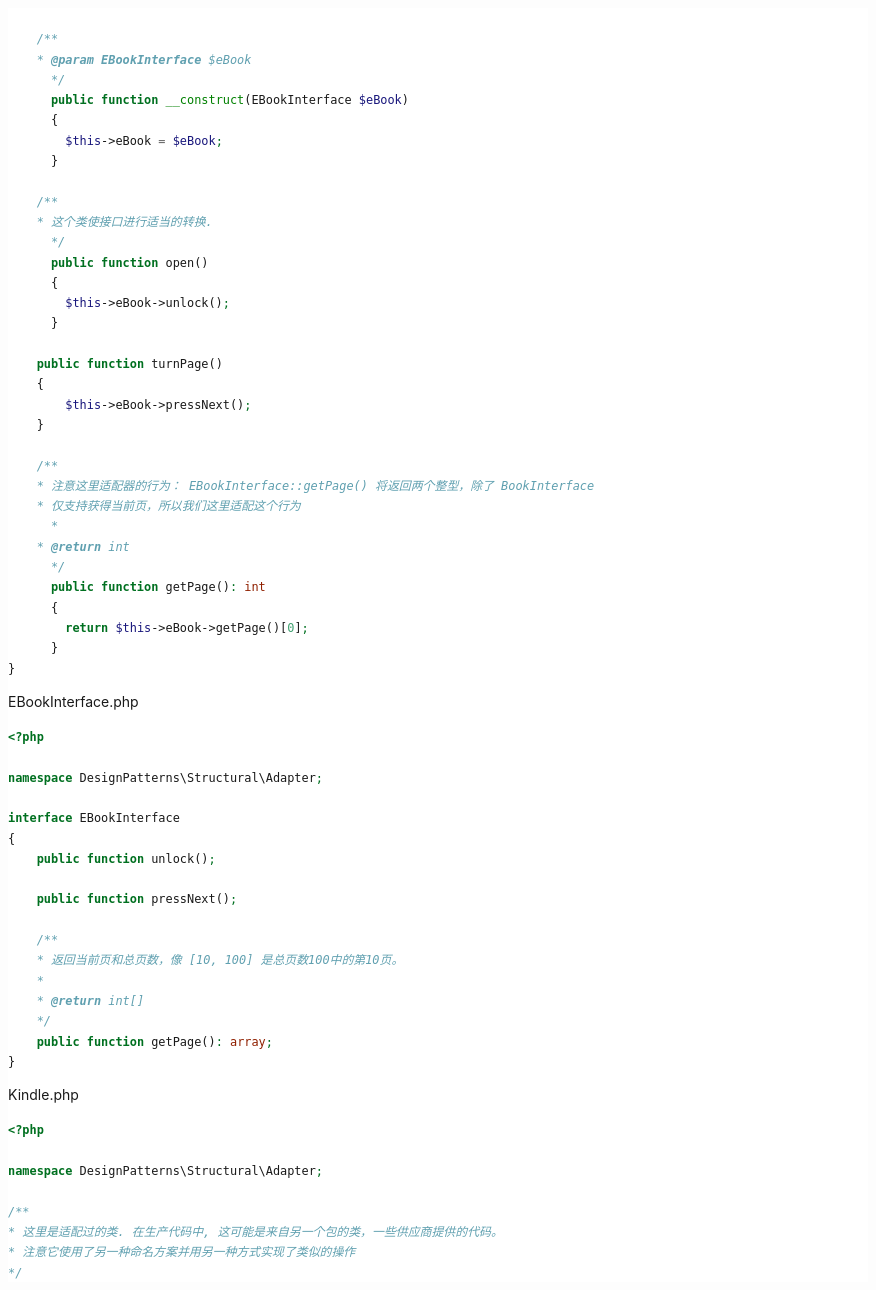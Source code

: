 ```php

    /**
    * @param EBookInterface $eBook
      */
      public function __construct(EBookInterface $eBook)
      {
        $this->eBook = $eBook;
      }

    /**
    * 这个类使接口进行适当的转换.
      */
      public function open()
      {
        $this->eBook->unlock();
      }

    public function turnPage()
    {
        $this->eBook->pressNext();
    }

    /**
    * 注意这里适配器的行为： EBookInterface::getPage() 将返回两个整型，除了 BookInterface
    * 仅支持获得当前页，所以我们这里适配这个行为
      *
    * @return int
      */
      public function getPage(): int
      {
        return $this->eBook->getPage()[0];
      }
}
```
EBookInterface.php
```php
<?php

namespace DesignPatterns\Structural\Adapter;

interface EBookInterface
{
    public function unlock();

    public function pressNext();
    
    /**
    * 返回当前页和总页数，像 [10, 100] 是总页数100中的第10页。
    *
    * @return int[]
    */
    public function getPage(): array;
}
```
Kindle.php
```php
<?php

namespace DesignPatterns\Structural\Adapter;

/**
* 这里是适配过的类. 在生产代码中, 这可能是来自另一个包的类，一些供应商提供的代码。
* 注意它使用了另一种命名方案并用另一种方式实现了类似的操作
*/
```